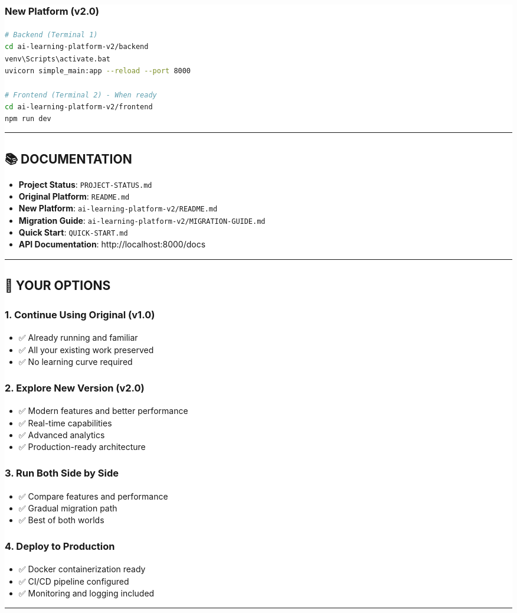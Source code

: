 ### **New Platform (v2.0)**
```bash
# Backend (Terminal 1)
cd ai-learning-platform-v2/backend
venv\Scripts\activate.bat
uvicorn simple_main:app --reload --port 8000

# Frontend (Terminal 2) - When ready
cd ai-learning-platform-v2/frontend
npm run dev
```

---

## 📚 **DOCUMENTATION**

- **Project Status**: `PROJECT-STATUS.md`
- **Original Platform**: `README.md`
- **New Platform**: `ai-learning-platform-v2/README.md`
- **Migration Guide**: `ai-learning-platform-v2/MIGRATION-GUIDE.md`
- **Quick Start**: `QUICK-START.md`
- **API Documentation**: http://localhost:8000/docs

---

## 🎯 **YOUR OPTIONS**

### **1. Continue Using Original (v1.0)**
- ✅ Already running and familiar
- ✅ All your existing work preserved
- ✅ No learning curve required

### **2. Explore New Version (v2.0)**
- ✅ Modern features and better performance
- ✅ Real-time capabilities
- ✅ Advanced analytics
- ✅ Production-ready architecture

### **3. Run Both Side by Side**
- ✅ Compare features and performance
- ✅ Gradual migration path
- ✅ Best of both worlds

### **4. Deploy to Production**
- ✅ Docker containerization ready
- ✅ CI/CD pipeline configured
- ✅ Monitoring and logging included

---
